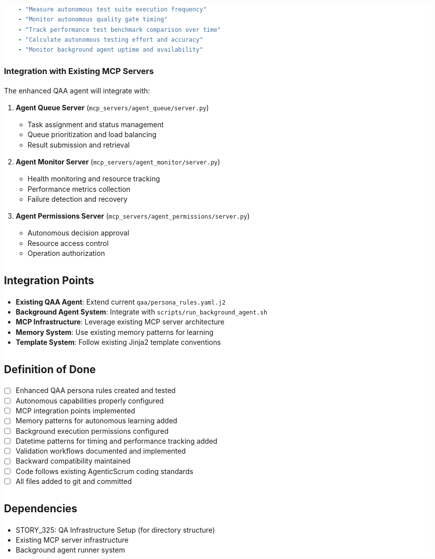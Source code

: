 ```yaml
    - "Measure autonomous test suite execution frequency"
    - "Monitor autonomous quality gate timing"
    - "Track performance test benchmark comparison over time"
    - "Calculate autonomous testing effort and accuracy"
    - "Monitor background agent uptime and availability"
```

### Integration with Existing MCP Servers

The enhanced QAA agent will integrate with:

1. **Agent Queue Server** (`mcp_servers/agent_queue/server.py`)
   - Task assignment and status management
   - Queue prioritization and load balancing
   - Result submission and retrieval

2. **Agent Monitor Server** (`mcp_servers/agent_monitor/server.py`)
   - Health monitoring and resource tracking
   - Performance metrics collection
   - Failure detection and recovery

3. **Agent Permissions Server** (`mcp_servers/agent_permissions/server.py`)
   - Autonomous decision approval
   - Resource access control
   - Operation authorization

## Integration Points

- **Existing QAA Agent**: Extend current `qaa/persona_rules.yaml.j2`
- **Background Agent System**: Integrate with `scripts/run_background_agent.sh`
- **MCP Infrastructure**: Leverage existing MCP server architecture
- **Memory System**: Use existing memory patterns for learning
- **Template System**: Follow existing Jinja2 template conventions

## Definition of Done

- [ ] Enhanced QAA persona rules created and tested
- [ ] Autonomous capabilities properly configured
- [ ] MCP integration points implemented
- [ ] Memory patterns for autonomous learning added
- [ ] Background execution permissions configured
- [ ] Datetime patterns for timing and performance tracking added
- [ ] Validation workflows documented and implemented
- [ ] Backward compatibility maintained
- [ ] Code follows existing AgenticScrum coding standards
- [ ] All files added to git and committed

## Dependencies

- STORY_325: QA Infrastructure Setup (for directory structure)
- Existing MCP server infrastructure
- Background agent runner system
